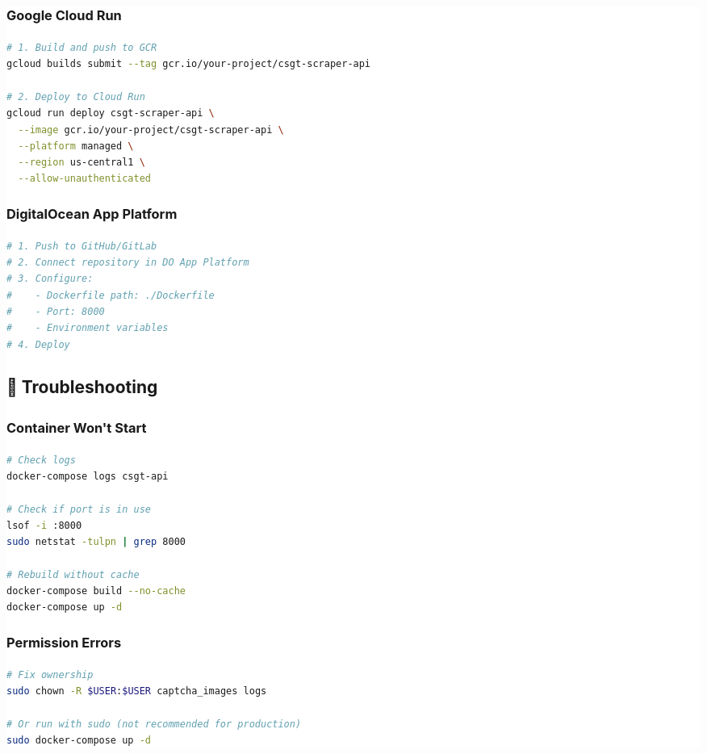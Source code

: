 ### Google Cloud Run

```bash
# 1. Build and push to GCR
gcloud builds submit --tag gcr.io/your-project/csgt-scraper-api

# 2. Deploy to Cloud Run
gcloud run deploy csgt-scraper-api \
  --image gcr.io/your-project/csgt-scraper-api \
  --platform managed \
  --region us-central1 \
  --allow-unauthenticated
```

### DigitalOcean App Platform

```bash
# 1. Push to GitHub/GitLab
# 2. Connect repository in DO App Platform
# 3. Configure:
#    - Dockerfile path: ./Dockerfile
#    - Port: 8000
#    - Environment variables
# 4. Deploy
```

## 🐛 Troubleshooting

### Container Won't Start

```bash
# Check logs
docker-compose logs csgt-api

# Check if port is in use
lsof -i :8000
sudo netstat -tulpn | grep 8000

# Rebuild without cache
docker-compose build --no-cache
docker-compose up -d
```

### Permission Errors

```bash
# Fix ownership
sudo chown -R $USER:$USER captcha_images logs

# Or run with sudo (not recommended for production)
sudo docker-compose up -d
```
